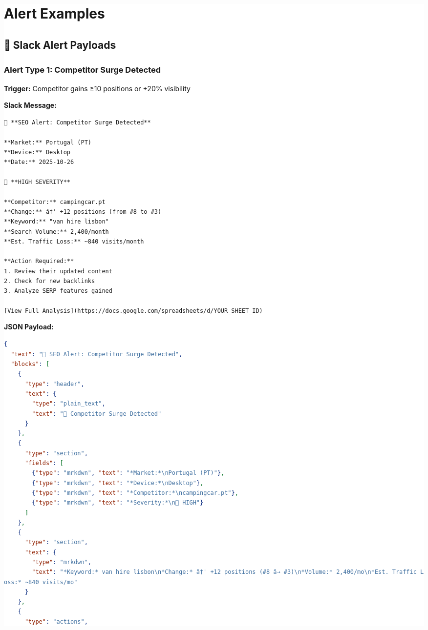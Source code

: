 # Alert Examples

## 📡 Slack Alert Payloads

### Alert Type 1: Competitor Surge Detected

**Trigger:** Competitor gains ≥10 positions or +20% visibility

**Slack Message:**
```
🚨 **SEO Alert: Competitor Surge Detected**

**Market:** Portugal (PT)
**Device:** Desktop
**Date:** 2025-10-26

🔴 **HIGH SEVERITY**

**Competitor:** campingcar.pt
**Change:** â†'️ +12 positions (from #8 to #3)
**Keyword:** "van hire lisbon"
**Search Volume:** 2,400/month
**Est. Traffic Loss:** ~840 visits/month

**Action Required:**
1. Review their updated content
2. Check for new backlinks
3. Analyze SERP features gained

[View Full Analysis](https://docs.google.com/spreadsheets/d/YOUR_SHEET_ID)
```

**JSON Payload:**
```json
{
  "text": "🚨 SEO Alert: Competitor Surge Detected",
  "blocks": [
    {
      "type": "header",
      "text": {
        "type": "plain_text",
        "text": "🚨 Competitor Surge Detected"
      }
    },
    {
      "type": "section",
      "fields": [
        {"type": "mrkdwn", "text": "*Market:*\nPortugal (PT)"},
        {"type": "mrkdwn", "text": "*Device:*\nDesktop"},
        {"type": "mrkdwn", "text": "*Competitor:*\ncampingcar.pt"},
        {"type": "mrkdwn", "text": "*Severity:*\n🔴 HIGH"}
      ]
    },
    {
      "type": "section",
      "text": {
        "type": "mrkdwn",
        "text": "*Keyword:* van hire lisbon\n*Change:* â†'️ +12 positions (#8 â→ #3)\n*Volume:* 2,400/mo\n*Est. Traffic Loss:* ~840 visits/mo"
      }
    },
    {
      "type": "actions",
```